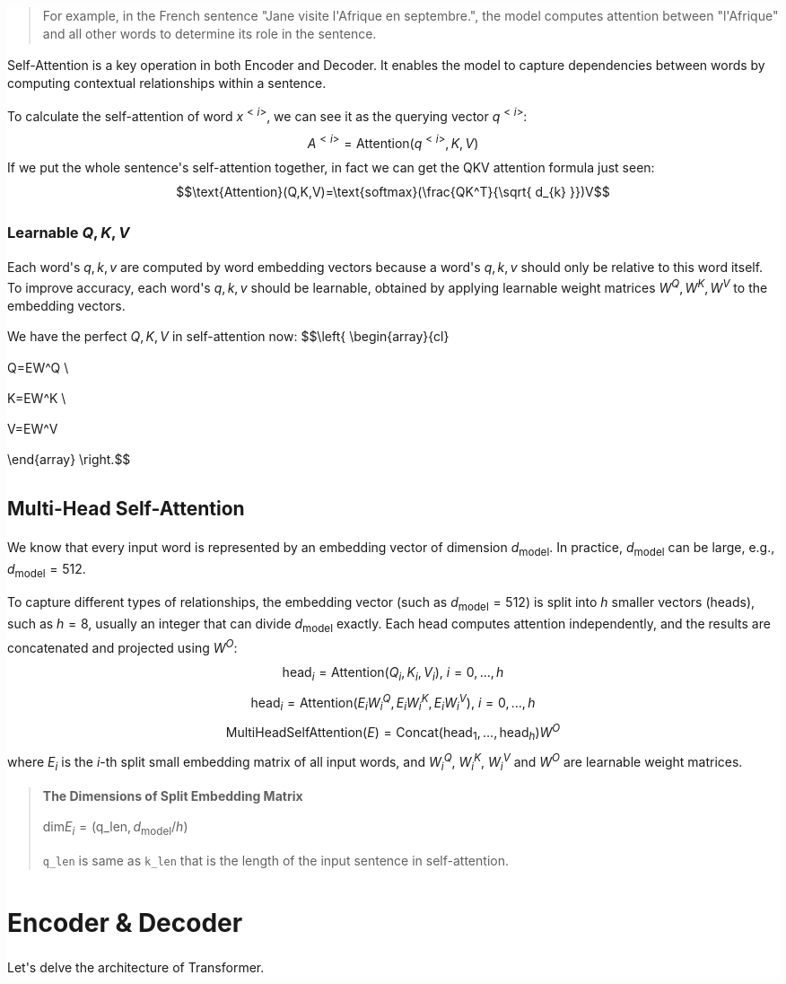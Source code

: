 > For example, in the French sentence "Jane visite l'Afrique en septembre.", the model computes attention between "l'Afrique" and all other words to determine its role in the sentence.

Self-Attention is a key operation in both Encoder and Decoder. It enables the model to capture dependencies between words by computing contextual relationships within a sentence.

To calculate the self-attention of word $x^{<i>}$, we can see it as the querying vector $q^{<i>}$:
$$A^{<i>}=\text{Attention}(q^{<i>},K,V)$$
If we put the whole sentence's self-attention together, in fact we can get the QKV attention formula just seen:
$$\text{Attention}(Q,K,V)=\text{softmax}(\frac{QK^T}{\sqrt{ d_{k} }})V$$

### Learnable $Q,K,V$

Each word's $q,k,v$ are computed by word embedding vectors because a word's $q,k,v$ should only be relative to this word itself. 
To improve accuracy, each word's $q,k,v$ should be learnable, obtained by applying learnable weight matrices $W^Q,W^K,W^V$ to the embedding vectors.

We have the perfect $Q,K,V$ in self-attention now:
$$\left\{ \begin{array}{cl}

Q=EW^Q \\

K=EW^K \\

V=EW^V

\end{array} \right.$$

## Multi-Head Self-Attention

We know that every input word is represented by an embedding vector of dimension $d_{\text{model}}$. In practice, $d_{\text{model}}$ can be large, e.g., $d_{\text{model}}=512$. 

To capture different types of relationships, the embedding vector (such as $d_{\text{model}}=512$) is split into $h$ smaller vectors (heads), such as $h=8$, usually an integer that can divide $d_{\text{model}}$ exactly. Each head computes attention independently, and the results are concatenated and projected using $W^O$:
$$\text{head}_{i}=\text{Attention}(Q_{i},K_{i},V_{i}),\ i=0,\dots,h$$
$$\text{head}_{i}=\text{Attention}(E_{i}W_{i}^Q,E_{i}W_{i}^K,E_{i}W_{i}^V),\ i=0,\dots,h$$
$$\text{MultiHeadSelfAttention}(E)=\text{Concat}(\text{head}_{1},\dots,\text{head}_{h})W^O$$
where $E_{i}$ is the $i$-th split small embedding matrix of all input words, and $W_{i}^Q$, $W_{i}^K$, $W_{i}^V$ and $W^O$ are learnable weight matrices.

> **The Dimensions of Split Embedding Matrix**
> 
> $\text{dim}E_{i}=(\text{q\_len},d_{\text{model}}/h)$ 
> 
> `q_len` is same as `k_len` that is the length of the input sentence in self-attention.

# Encoder & Decoder

Let's delve the architecture of Transformer.